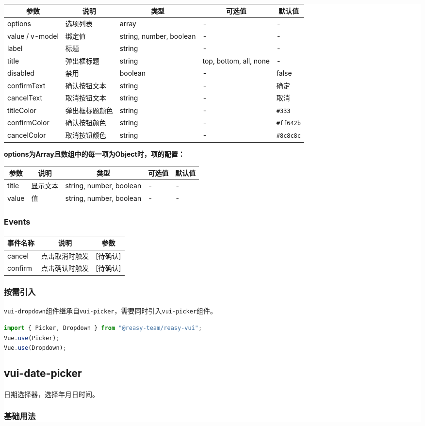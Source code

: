 | 参数            | 说明           | 类型                    | 可选值                 | 默认值    |
| --------------- | -------------- | ----------------------- | ---------------------- | --------- |
| options         | 选项列表       | array                   | -                      | -         |
| value / v-model | 绑定值         | string, number, boolean | -                      | -         |
| label           | 标题           | string                  | -                      | -         |
| title           | 弹出框标题     | string                  | top, bottom, all, none | -         |
| disabled        | 禁用           | boolean                 | -                      | false     |
| confirmText     | 确认按钮文本   | string                  | -                      | 确定      |
| cancelText      | 取消按钮文本   | string                  | -                      | 取消      |
| titleColor      | 弹出框标题颜色 | string                  | -                      | `#333`    |
| confirmColor    | 确认按钮颜色   | string                  | -                      | `#ff642b` |
| cancelColor     | 取消按钮颜色   | string                  | -                      | `#8c8c8c` |

**options为Array且数组中的每一项为Object时，项的配置：**

| 参数  | 说明     | 类型                    | 可选值 | 默认值 |
| ----- | -------- | ----------------------- | ------ | ------ |
| title | 显示文本 | string, number, boolean | -      | -      |
| value | 值       | string, number, boolean | -      | -      |

### Events

| 事件名称 | 说明           | 参数     |
| -------- | -------------- | -------- |
| cancel   | 点击取消时触发 | [待确认] |
| confirm  | 点击确认时触发 | [待确认] |

### 按需引入

`vui-dropdown`组件继承自`vui-picker`，需要同时引入`vui-picker`组件。

```js
import { Picker, Dropdown } from "@reasy-team/reasy-vui";
Vue.use(Picker);
Vue.use(Dropdown);
```



## vui-date-picker

日期选择器，选择年月日时间。

### 基础用法
